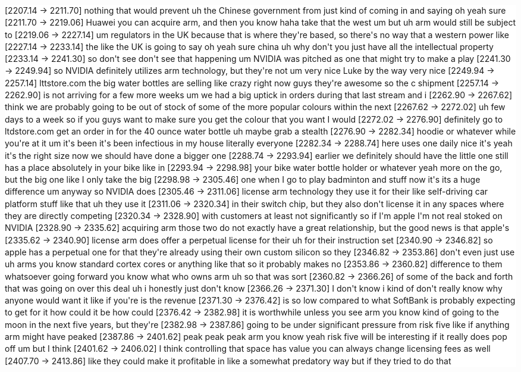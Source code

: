 [2207.14 → 2211.70] nothing that would prevent uh the Chinese government from just kind of coming in and saying oh yeah sure
[2211.70 → 2219.06] Huawei you can acquire arm, and then you know haha take that the west um but uh arm would still be subject to
[2219.06 → 2227.14] um regulators in the UK because that is where they're based, so there's no way that a western power like
[2227.14 → 2233.14] the like the UK is going to say oh yeah sure china uh why don't you just have all the intellectual property
[2233.14 → 2241.30] so don't see don't see that happening um NVIDIA was pitched as one that might try to make a play
[2241.30 → 2249.94] so NVIDIA definitely utilizes arm technology, but they're not um very nice Luke by the way very nice
[2249.94 → 2257.14] lttstore.com the big water bottles are selling like crazy right now guys they're awesome so the c shipment
[2257.14 → 2262.90] is not arriving for a few more weeks um we had a big uptick in orders during that last stream and i
[2262.90 → 2267.62] think we are probably going to be out of stock of some of the more popular colours within the next
[2267.62 → 2272.02] uh few days to a week so if you guys want to make sure you get the colour that you want I would
[2272.02 → 2276.90] definitely go to ltdstore.com get an order in for the 40 ounce water bottle uh maybe grab a stealth
[2276.90 → 2282.34] hoodie or whatever while you're at it um it's been it's been infectious in my house literally everyone
[2282.34 → 2288.74] here uses one daily nice it's yeah it's the right size now we should have done a bigger one
[2288.74 → 2293.94] earlier we definitely should have the little one still has a place absolutely in your bike like in
[2293.94 → 2298.98] your bike water bottle holder or whatever yeah more on the go, but the big one like I only take the big
[2298.98 → 2305.46] one when I go to play badminton and stuff now it's its a huge difference um anyway so NVIDIA does
[2305.46 → 2311.06] license arm technology they use it for their like self-driving car platform stuff like that uh they use it
[2311.06 → 2320.34] in their switch chip, but they also don't license it in any spaces where they are directly competing
[2320.34 → 2328.90] with customers at least not significantly so if I'm apple I'm not real stoked on NVIDIA
[2328.90 → 2335.62] acquiring arm those two do not exactly have a great relationship, but the good news is that apple's
[2335.62 → 2340.90] license arm does offer a perpetual license for their uh for their instruction set
[2340.90 → 2346.82] so apple has a perpetual one for that they're already using their own custom silicon so they
[2346.82 → 2353.86] don't even just use uh arms you know standard cortex cores or anything like that so it probably makes no
[2353.86 → 2360.82] difference to them whatsoever going forward you know what who owns arm uh so that was sort
[2360.82 → 2366.26] of some of the back and forth that was going on over this deal uh i honestly just don't know
[2366.26 → 2371.30] I don't know i kind of don't really know why anyone would want it like if you're is the revenue
[2371.30 → 2376.42] is so low compared to what SoftBank is probably expecting to get for it how could it be how could
[2376.42 → 2382.98] it is worthwhile unless you see arm you know kind of going to the moon in the next five years, but they're
[2382.98 → 2387.86] going to be under significant pressure from risk five like if anything arm might have peaked
[2387.86 → 2401.62] peak peak peak arm you know yeah risk five will be interesting if it really does pop off um but I think
[2401.62 → 2406.02] I think controlling that space has value you can always change licensing fees as well
[2407.70 → 2413.86] like they could make it profitable in like a somewhat predatory way but if they tried to do that